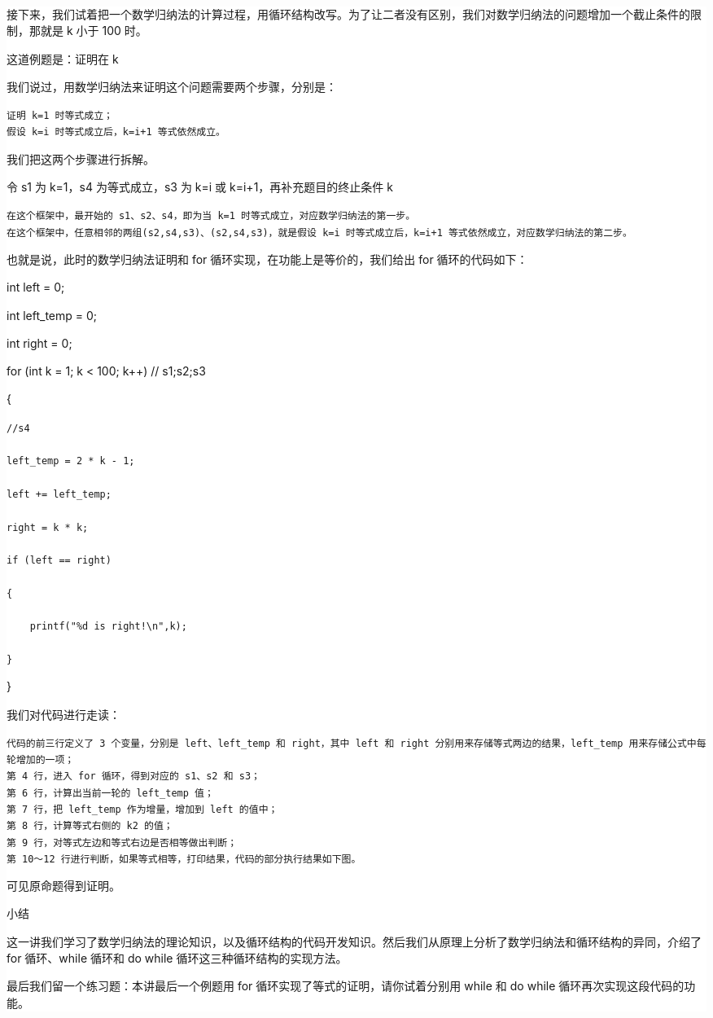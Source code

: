 
接下来，我们试着把一个数学归纳法的计算过程，用循环结构改写。为了让二者没有区别，我们对数学归纳法的问题增加一个截止条件的限制，那就是 k 小于 100 时。

这道例题是：证明在 k

我们说过，用数学归纳法来证明这个问题需要两个步骤，分别是：


```text
证明 k=1 时等式成立；
假设 k=i 时等式成立后，k=i+1 等式依然成立。
```


我们把这两个步骤进行拆解。

令 s1 为 k=1，s4 为等式成立，s3 为 k=i 或 k=i+1，再补充题目的终止条件 k


```text
在这个框架中，最开始的 s1、s2、s4，即为当 k=1 时等式成立，对应数学归纳法的第一步。
在这个框架中，任意相邻的两组(s2,s4,s3)、(s2,s4,s3)，就是假设 k=i 时等式成立后，k=i+1 等式依然成立，对应数学归纳法的第二步。
```


也就是说，此时的数学归纳法证明和 for 循环实现，在功能上是等价的，我们给出 for 循环的代码如下：

int left = 0;

int left_temp = 0;

int right = 0;

for (int k = 1; k < 100; k++) // s1;s2;s3

{

    //s4

    left_temp = 2 * k - 1;

    left += left_temp;

    right = k * k;

    if (left == right)

    {

        printf("%d is right!\n",k);

    }

}


我们对代码进行走读：


```text
代码的前三行定义了 3 个变量，分别是 left、left_temp 和 right，其中 left 和 right 分别用来存储等式两边的结果，left_temp 用来存储公式中每轮增加的一项；
第 4 行，进入 for 循环，得到对应的 s1、s2 和 s3；
第 6 行，计算出当前一轮的 left_temp 值；
第 7 行，把 left_temp 作为增量，增加到 left 的值中；
第 8 行，计算等式右侧的 k2 的值；
第 9 行，对等式左边和等式右边是否相等做出判断；
第 10～12 行进行判断，如果等式相等，打印结果，代码的部分执行结果如下图。
```




可见原命题得到证明。

小结

这一讲我们学习了数学归纳法的理论知识，以及循环结构的代码开发知识。然后我们从原理上分析了数学归纳法和循环结构的异同，介绍了 for 循环、while 循环和 do while 循环这三种循环结构的实现方法。

最后我们留一个练习题：本讲最后一个例题用 for 循环实现了等式的证明，请你试着分别用 while 和 do while 循环再次实现这段代码的功能。

                        
                        
                            